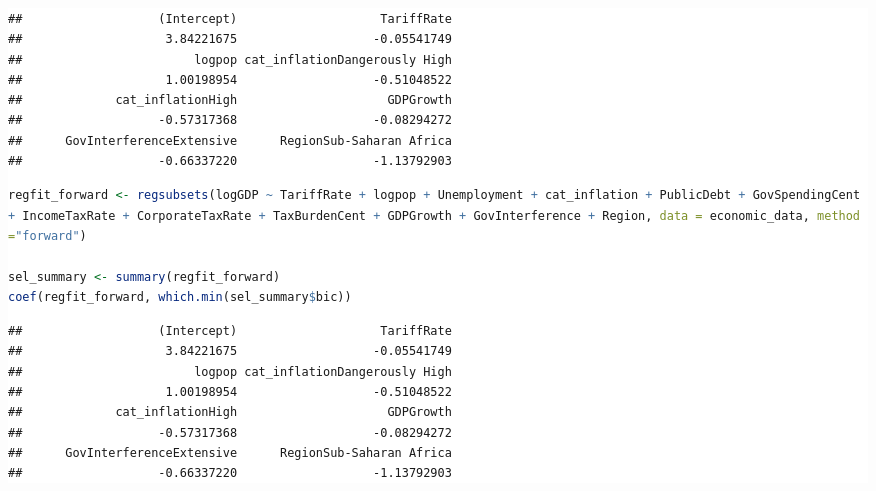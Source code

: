     ##                   (Intercept)                    TariffRate 
    ##                    3.84221675                   -0.05541749 
    ##                        logpop cat_inflationDangerously High 
    ##                    1.00198954                   -0.51048522 
    ##             cat_inflationHigh                     GDPGrowth 
    ##                   -0.57317368                   -0.08294272 
    ##      GovInterferenceExtensive      RegionSub-Saharan Africa 
    ##                   -0.66337220                   -1.13792903

``` r
regfit_forward <- regsubsets(logGDP ~ TariffRate + logpop + Unemployment + cat_inflation + PublicDebt + GovSpendingCent + IncomeTaxRate + CorporateTaxRate + TaxBurdenCent + GDPGrowth + GovInterference + Region, data = economic_data, method="forward")

sel_summary <- summary(regfit_forward)
coef(regfit_forward, which.min(sel_summary$bic))
```

    ##                   (Intercept)                    TariffRate 
    ##                    3.84221675                   -0.05541749 
    ##                        logpop cat_inflationDangerously High 
    ##                    1.00198954                   -0.51048522 
    ##             cat_inflationHigh                     GDPGrowth 
    ##                   -0.57317368                   -0.08294272 
    ##      GovInterferenceExtensive      RegionSub-Saharan Africa 
    ##                   -0.66337220                   -1.13792903
